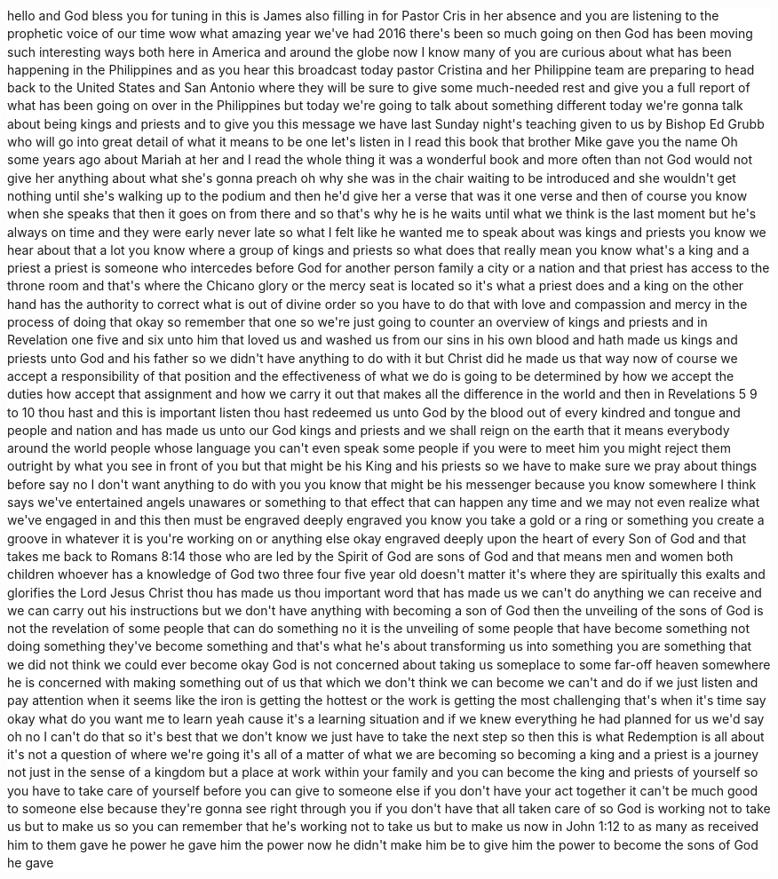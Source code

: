 hello and God bless you for tuning in this is James also filling in for Pastor Cris in her absence and you are listening to the prophetic voice of our time wow what amazing year we've had 2016 there's been so much going on then God has been moving such interesting ways both here in America and around the globe now I know many of you are curious about what has been happening in the Philippines and as you hear this broadcast today pastor Cristina and her Philippine team are preparing to head back to the United States and San Antonio where they will be sure to give some much-needed rest and give you a full report of what has been going on over in the Philippines but today we're going to talk about something different today we're gonna talk about being kings and priests and to give you this message we have last Sunday night's teaching given to us by Bishop Ed Grubb who will go into great detail of what it means to be one let's listen in I read this book that brother Mike gave you the name Oh some years ago about Mariah at her and I read the whole thing it was a wonderful book and more often than not God would not give her anything about what she's gonna preach oh why she was in the chair waiting to be introduced and she wouldn't get nothing until she's walking up to the podium and then he'd give her a verse that was it one verse and then of course you know when she speaks that then it goes on from there and so that's why he is he waits until what we think is the last moment but he's always on time and they were early never late so what I felt like he wanted me to speak about was kings and priests you know we hear about that a lot you know where a group of kings and priests so what does that really mean you know what's a king and a priest a priest is someone who intercedes before God for another person family a city or a nation and that priest has access to the throne room and that's where the Chicano glory or the mercy seat is located so it's what a priest does and a king on the other hand has the authority to correct what is out of divine order so you have to do that with love and compassion and mercy in the process of doing that okay so remember that one so we're just going to counter an overview of kings and priests and in Revelation one five and six unto him that loved us and washed us from our sins in his own blood and hath made us kings and priests unto God and his father so we didn't have anything to do with it but Christ did he made us that way now of course we accept a responsibility of that position and the effectiveness of what we do is going to be determined by how we accept the duties how accept that assignment and how we carry it out that makes all the difference in the world and then in Revelations 5 9 to 10 thou hast and this is important listen thou hast redeemed us unto God by the blood out of every kindred and tongue and people and nation and has made us unto our God kings and priests and we shall reign on the earth that it means everybody around the world people whose language you can't even speak some people if you were to meet him you might reject them outright by what you see in front of you but that might be his King and his priests so we have to make sure we pray about things before say no I don't want anything to do with you you know that might be his messenger because you know somewhere I think says we've entertained angels unawares or something to that effect that can happen any time and we may not even realize what we've engaged in and this then must be engraved deeply engraved you know you take a gold or a ring or something you create a groove in whatever it is you're working on or anything else okay engraved deeply upon the heart of every Son of God and that takes me back to Romans 8:14 those who are led by the Spirit of God are sons of God and that means men and women both children whoever has a knowledge of God two three four five year old doesn't matter it's where they are spiritually this exalts and glorifies the Lord Jesus Christ thou has made us thou important word that has made us we can't do anything we can receive and we can carry out his instructions but we don't have anything with becoming a son of God then the unveiling of the sons of God is not the revelation of some people that can do something no it is the unveiling of some people that have become something not doing something they've become something and that's what he's about transforming us into something you are something that we did not think we could ever become okay God is not concerned about taking us someplace to some far-off heaven somewhere he is concerned with making something out of us that which we don't think we can become we can't and do if we just listen and pay attention when it seems like the iron is getting<split> the hottest or the work is getting the most challenging that's when it's time say okay what do you want me to learn yeah cause it's a learning situation and if we knew everything he had planned for us we'd say oh no I can't do that so it's best that we don't know we just have to take the next step so then this is what Redemption is all about it's not a question of where we're going it's all of a matter of what we are becoming so becoming a king and a priest is a journey not just in the sense of a kingdom but a place at work within your family and you can become the king and priests of yourself so you have to take care of yourself before you can give to someone else if you don't have your act together it can't be much good to someone else because they're gonna see right through you if you don't have that all taken care of so God is working not to take us but to make us so you can remember that he's working not to take us but to make us now in John 1:12 to as many as received him to them gave he power he gave him the power now he didn't make him be to give him the power to become the sons of God he gave